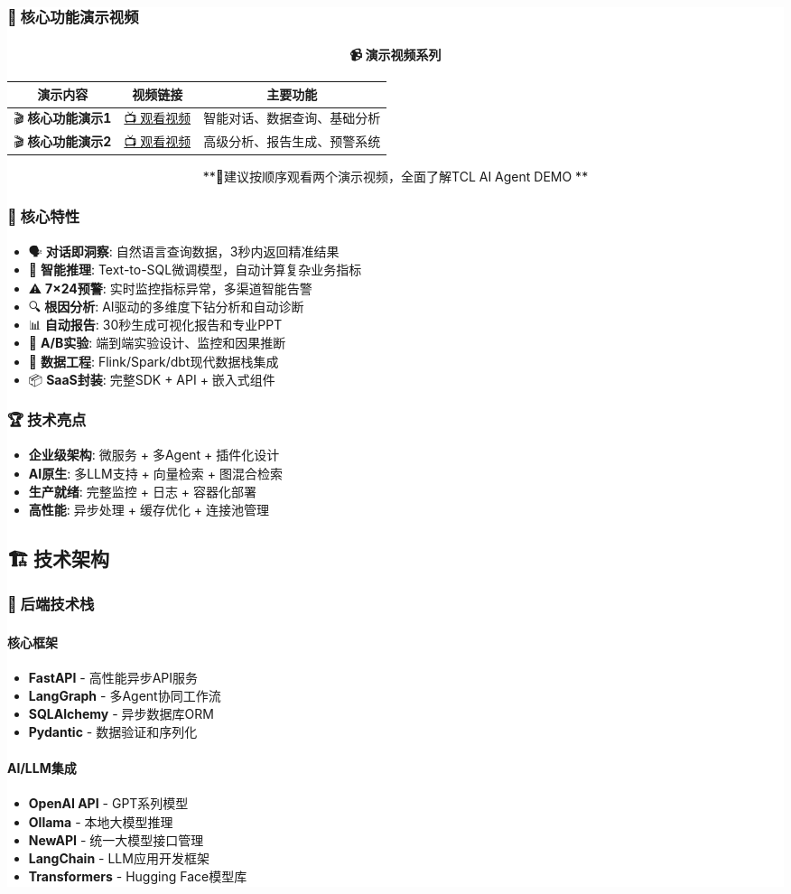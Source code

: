 </div>

### 🎥 核心功能演示视频

<div align="center">

#### 📹 演示视频系列

| 演示内容 | 视频链接 | 主要功能 |
|---------|---------|---------|
| 🎬 **核心功能演示1** | [📺 观看视频](https://www.bilibili.com/video/BV1Jk46zcEgg/?vd_source=3e98fb7a81bd7b3c1ee3cc2140231908) | 智能对话、数据查询、基础分析 |
| 🎬 **核心功能演示2** | [📺 观看视频](https://www.bilibili.com/video/BV1Vu46zXEUz/?vd_source=3e98fb7a81bd7b3c1ee3cc2140231908) | 高级分析、报告生成、预警系统 |

**🚀建议按顺序观看两个演示视频，全面了解TCL AI Agent DEMO **

</div>

### 🌟 核心特性

- 🗣️ **对话即洞察**: 自然语言查询数据，3秒内返回精准结果
- 🧠 **智能推理**: Text-to-SQL微调模型，自动计算复杂业务指标
- ⚠️ **7×24预警**: 实时监控指标异常，多渠道智能告警
- 🔍 **根因分析**: AI驱动的多维度下钻分析和自动诊断
- 📊 **自动报告**: 30秒生成可视化报告和专业PPT
- 🧪 **A/B实验**: 端到端实验设计、监控和因果推断
- 🔧 **数据工程**: Flink/Spark/dbt现代数据栈集成
- 📦 **SaaS封装**: 完整SDK + API + 嵌入式组件

### 🏆 技术亮点

- **企业级架构**: 微服务 + 多Agent + 插件化设计
- **AI原生**: 多LLM支持 + 向量检索 + 图混合检索
- **生产就绪**: 完整监控 + 日志 + 容器化部署
- **高性能**: 异步处理 + 缓存优化 + 连接池管理

## 🏗️ 技术架构

### 🚀 后端技术栈

#### 核心框架
- **FastAPI** - 高性能异步API服务
- **LangGraph** - 多Agent协同工作流
- **SQLAlchemy** - 异步数据库ORM
- **Pydantic** - 数据验证和序列化

#### AI/LLM集成
- **OpenAI API** - GPT系列模型
- **Ollama** - 本地大模型推理
- **NewAPI** - 统一大模型接口管理
- **LangChain** - LLM应用开发框架
- **Transformers** - Hugging Face模型库
